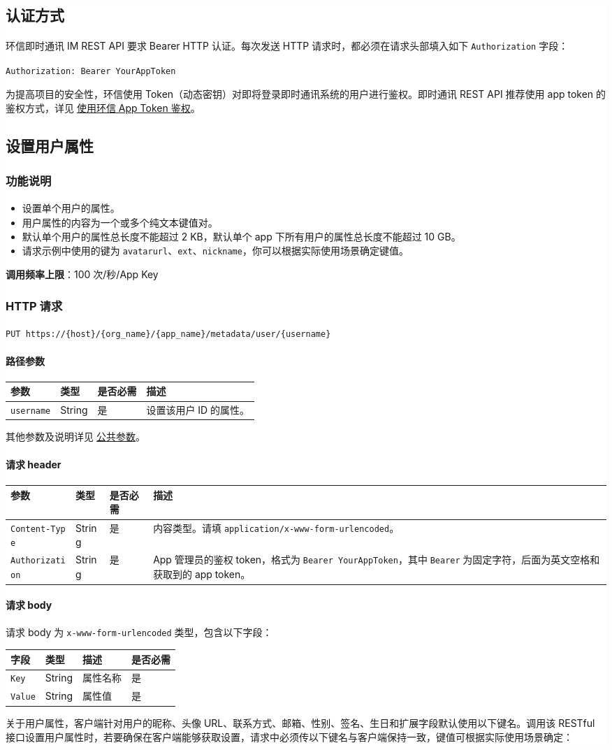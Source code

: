 ## 认证方式

环信即时通讯 IM REST API 要求 Bearer HTTP 认证。每次发送 HTTP 请求时，都必须在请求头部填入如下 `Authorization` 字段：

`Authorization: Bearer YourAppToken`

为提高项目的安全性，环信使用 Token（动态密钥）对即将登录即时通讯系统的用户进行鉴权。即时通讯 REST API 推荐使用 app token 的 鉴权方式，详见 [使用环信 App Token 鉴权](easemob_app_token.html)。

## 设置用户属性

### 功能说明

- 设置单个用户的属性。
- 用户属性的内容为一个或多个纯文本键值对。
- 默认单个用户的属性总长度不能超过 2 KB，默认单个 app 下所有用户的属性总长度不能超过 10 GB。
- 请求示例中使用的键为 `avatarurl`、`ext`、`nickname`，你可以根据实际使用场景确定键值。

**调用频率上限**：100 次/秒/App Key

### HTTP 请求

```http
PUT https://{host}/{org_name}/{app_name}/metadata/user/{username}
```

#### 路径参数

| 参数              | 类型   | 是否必需 | 描述                |
| :---------------- | :----- | :------- | :------------------ |
| `username`  | String | 是       | 设置该用户 ID 的属性。 |

其他参数及说明详见 [公共参数](#公共参数)。

#### 请求 header

| 参数            | 类型   | 是否必需 | 描述                                                                                                                 |
| :-------------- | :----- | :------- | :------------------------------------------------------------------------------------------------------------------- |
| `Content-Type`  | String | 是       | 内容类型。请填 `application/x-www-form-urlencoded`。                                                                 |
| `Authorization` | String | 是       | App 管理员的鉴权 token，格式为 `Bearer YourAppToken`，其中 `Bearer` 为固定字符，后面为英文空格和获取到的 app token。 |

#### 请求 body

请求 body 为 `x-www-form-urlencoded` 类型，包含以下字段：

| 字段    | 类型   | 描述     | 是否必需 |
| :------ | :----- | :------- | :------- |
| `Key`   | String | 属性名称 | 是       |
| `Value` | String | 属性值   | 是       |

关于用户属性，客户端针对用户的昵称、头像 URL、联系方式、邮箱、性别、签名、生日和扩展字段默认使用以下键名。调用该 RESTful 接口设置用户属性时，若要确保在客户端能够获取设置，请求中必须传以下键名与客户端保持一致，键值可根据实际使用场景确定：
